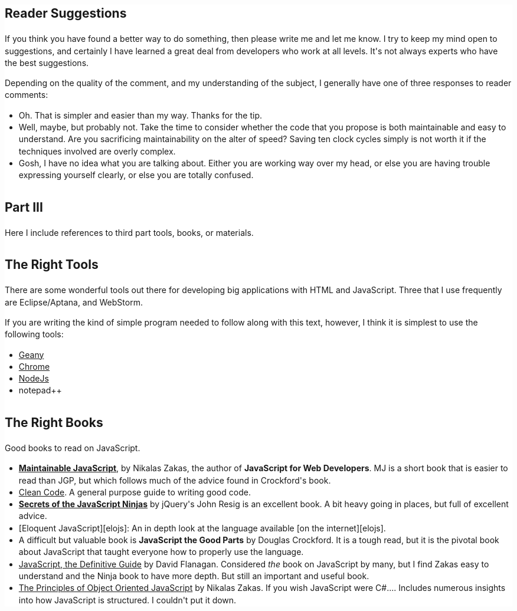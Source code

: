 ## Reader Suggestions

If you think you have found a better way to do something, then please write me and let me know. I try to keep my mind open to suggestions, and certainly I have learned a great deal from developers who work at all levels. It's not always experts who have the best suggestions.

Depending on the quality of the comment, and my understanding of the subject, I generally have one of three responses to reader comments:

- Oh. That is simpler and easier than my way. Thanks for the tip.
- Well, maybe, but probably not. Take the time to consider whether the code that you propose is both maintainable and easy to understand. Are you sacrificing maintainability on the alter of speed? Saving ten clock cycles simply is not worth it if the techniques involved are overly complex.
- Gosh, I have no idea what you are talking about. Either you are working way over my head, or else you are having trouble expressing yourself clearly, or else you are totally confused.

## Part III

Here I include references to third part tools, books, or materials.

## The Right Tools

There are some wonderful tools out there for developing big applications with HTML and JavaScript. Three that I use frequently are Eclipse/Aptana, and WebStorm.

If you are writing the kind of simple program needed to follow along with this text, however, I think it is simplest to use the following tools:

- [Geany](https://www.geany.org/)
- [Chrome](https://www.google.com/chrome/browser/desktop/)
- [NodeJs](https://nodejs.org/en/)
- notepad++

## The Right Books

Good books to read on JavaScript.

- [**Maintainable JavaScript**][maintainable-js], by Nikalas Zakas, the author of **JavaScript for Web Developers**. MJ is a short book that is easier to read than JGP, but which follows much of the advice found in Crockford's book.
- [Clean Code](https://www.google.com/search?q=Clean-Code-Handbook-Software-Craftsmanship). A general purpose guide to writing good code.
- [**Secrets of the JavaScript Ninjas**][js-ninja] by jQuery's John Resig is an excellent book. A bit heavy going in places, but full of excellent advice.
- [Eloquent JavaScript][elojs]: An in depth look at the language available [on the internet][elojs].
- A difficult but valuable book is **JavaScript the Good Parts** by Douglas Crockford. It is a tough read, but it is the pivotal book about JavaScript that taught everyone how to properly use the language.
- [JavaScript, the Definitive Guide](https://www.google.com/search?q=JavaScript-Definitive-Guide-Activate-Guides) by David Flanagan. Considered _the_ book on JavaScript by many, but I find Zakas easy to understand and the Ninja book to have more depth. But still an important and useful book.
- [The Principles of Object Oriented JavaScript][js-oop] by Nikalas Zakas. If you wish JavaScript were C#.... Includes numerous insights into how JavaScript is structured. I couldn't put it down.


[piggy]: https://medium.com/the-javascript-collection/piggybanks-javascript-code-guide-1150d984bbab
[gitbook]: https://github.com/vhf/free-programming-books/blob/master/free-programming-books.md#javascript
[ub]: https://www.google.com/search?q=Robert+C.+Martin
[nz]: https://www.google.com/search?q=Nicholas+C.+Zakas
[speaking-javascript]: http://speakingjs.com/es5/index.html
[javascript-design-patterns]: https://addyosmani.com/resources/essentialjsdesignpatterns/book/
[prog-javascripts-apts]: http://chimera.labs.oreilly.com/books/1234000000262/index.html
[understanding-javascript-6]: https://leanpub.com/understandinges6/read
[javascript-garden]: http://bonsaiden.github.io/JavaScript-Garden/
[javascript-spesore]: https://leanpub.com/javascript-spessore/read
[maintainable-js]: https://www.google.com/search?q=Maintainable-JavaScript-Nicholas-C-Zakas
[js-ninja]: https://www.google.com/search?q=Secrets-JavaScript-Ninja-John-Resig/dp/1617292850
[js-oop]: https://www.google.com/search?q=Principles-Object-Oriented-JavaScript-Nicholas-Zakas
[reactghbook]: https://github.com/vhf/free-programming-books/blob/master/javascript-frameworks-resources.md
[zakas-E6]: https://library-books24x7-com.ezproxy.bellevuecollege.edu/toc.aspx?bookid=119827
[zakas-poojs]: https://library-books24x7-com.ezproxy.bellevuecollege.edu/toc.aspx?bookid=69057
[zakas-projs]: https://library-books24x7-com.ezproxy.bellevuecollege.edu/toc.aspx?site=NDDP3&bookid=44953